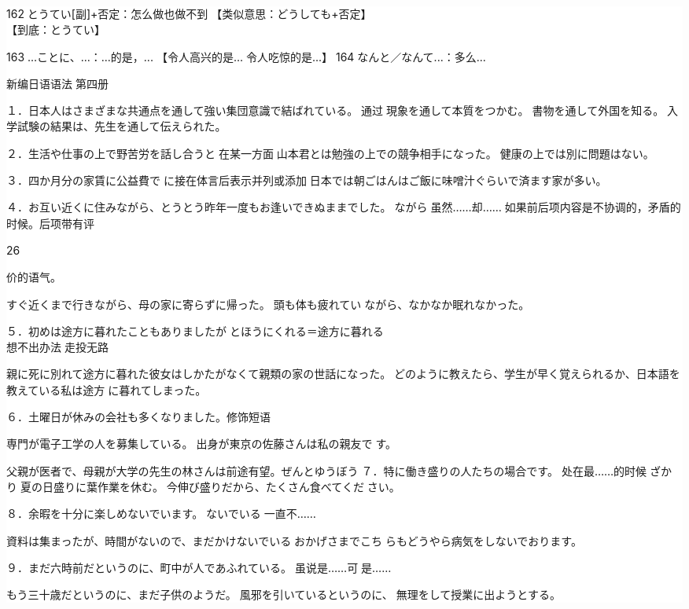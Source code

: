 162 とうてい[副]+否定：怎么做也做不到     【类似意思：どうしても+否定】       
【到底：とうてい】 

163 ...ことに、...：...的是，...  【令人高兴的是...  令人吃惊的是...】 
164 なんと／なんて...：多么... 

 

新编日语语法 
第四册 

１．日本人はさまざまな共通点を通して強い集団意識で結ばれている。  通过 
現象を通して本質をつかむ。   書物を通して外国を知る。 
入学試験の結果は、先生を通して伝えられた。 

２．生活や仕事の上で野苦労を話し合うと   在某一方面 
山本君とは勉強の上での競争相手になった。 
健康の上では別に問題はない。 

３．四か月分の家賃に公益費で    に接在体言后表示并列或添加 
日本では朝ごはんはご飯に味噌汁ぐらいで済ます家が多い。 

４．お互い近くに住みながら、とうとう昨年一度もお逢いできぬままでした。
ながら 虽然……却…… 如果前后项内容是不协调的，矛盾的时候。后项带有评

 

26 

价的语气。 

すぐ近くまで行きながら、母の家に寄らずに帰った。     頭も体も疲れてい
ながら、なかなか眠れなかった。 

５．初めは途方に暮れたこともありましたが とほうにくれる＝途方に暮れる   
想不出办法 走投无路 

親に死に別れて途方に暮れた彼女はしかたがなくて親類の家の世話になった。 
どのように教えたら、学生が早く覚えられるか、日本語を教えている私は途方
に暮れてしまった。 

６．土曜日が休みの会社も多くなりました。修饰短语 

専門が電子工学の人を募集している。   出身が東京の佐藤さんは私の親友で
す。 

父親が医者で、母親が大学の先生の林さんは前途有望。ぜんとゆうぼう 
７．特に働き盛りの人たちの場合です。   处在最……的时候 ざかり 
夏の日盛りに葉作業を休む。       今伸び盛りだから、たくさん食べてくだ
さい。 

８．余暇を十分に楽しめないでいます。  ないでいる 一直不…… 

資料は集まったが、時間がないので、まだかけないでいる  おかげさまでこち
らもどうやら病気をしないでおります。 

９．まだ六時前だというのに、町中が人であふれている。   虽说是……可
是…… 

もう三十歳だというのに、まだ子供のようだ。 風邪を引いているというのに、
無理をして授業に出ようとする。 
